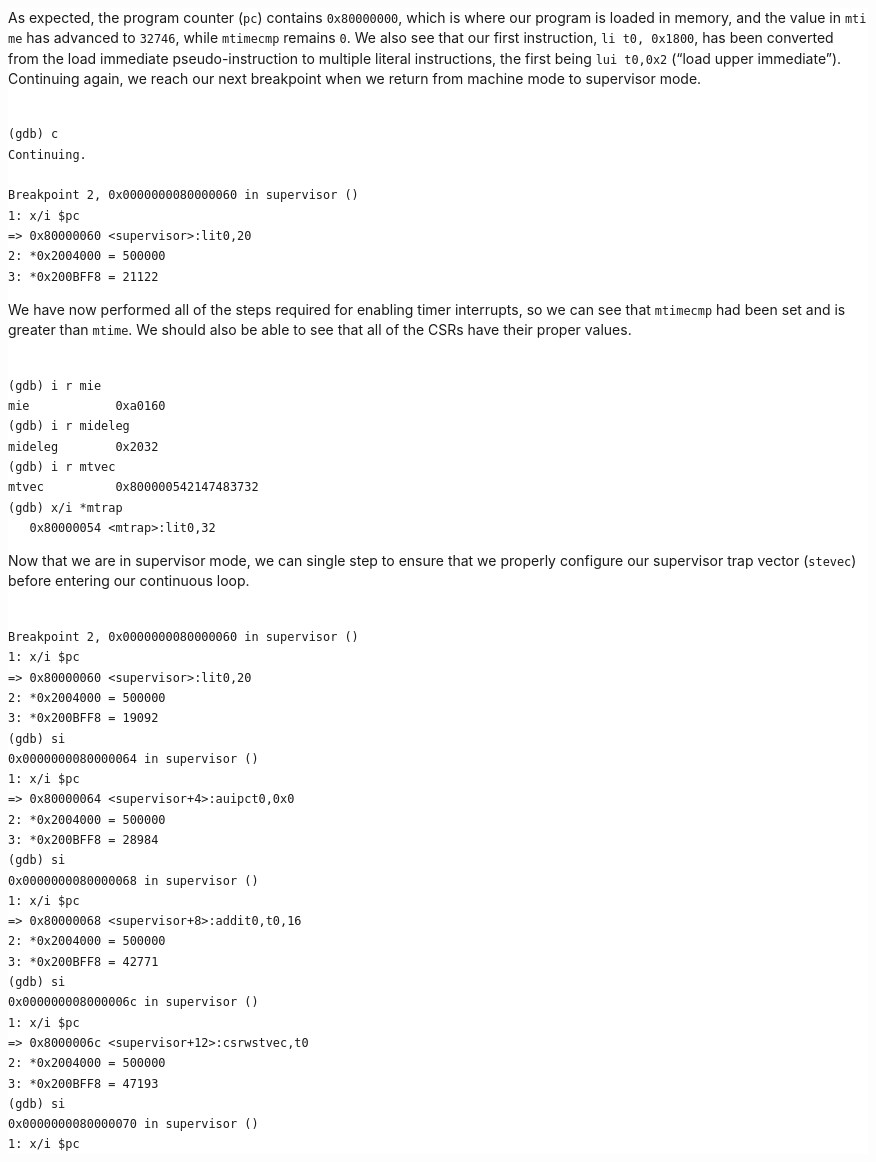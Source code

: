 As expected, the program counter (`pc`) contains `0x80000000`, which is where our program is loaded in memory, and the value in `mtime` has advanced to `32746`, while `mtimecmp` remains `0`. We also see that our first instruction, `li t0, 0x1800`, has been converted from the load immediate pseudo-instruction to multiple literal instructions, the first being `lui t0,0x2` (“load upper immediate”). Continuing again, we reach our next breakpoint when we return from machine mode to supervisor mode.

```

(gdb) c
Continuing.

Breakpoint 2, 0x0000000080000060 in supervisor ()
1: x/i $pc
=> 0x80000060 <supervisor>:lit0,20
2: *0x2004000 = 500000
3: *0x200BFF8 = 21122

```

We have now performed all of the steps required for enabling timer interrupts, so we can see that `mtimecmp` had been set and is greater than `mtime`. We should also be able to see that all of the CSRs have their proper values.

```

(gdb) i r mie
mie            0xa0160
(gdb) i r mideleg
mideleg        0x2032
(gdb) i r mtvec
mtvec          0x800000542147483732
(gdb) x/i *mtrap
   0x80000054 <mtrap>:lit0,32

```

Now that we are in supervisor mode, we can single step to ensure that we properly configure our supervisor trap vector (`stevec`) before entering our continuous loop.

```

Breakpoint 2, 0x0000000080000060 in supervisor ()
1: x/i $pc
=> 0x80000060 <supervisor>:lit0,20
2: *0x2004000 = 500000
3: *0x200BFF8 = 19092
(gdb) si
0x0000000080000064 in supervisor ()
1: x/i $pc
=> 0x80000064 <supervisor+4>:auipct0,0x0
2: *0x2004000 = 500000
3: *0x200BFF8 = 28984
(gdb) si
0x0000000080000068 in supervisor ()
1: x/i $pc
=> 0x80000068 <supervisor+8>:addit0,t0,16
2: *0x2004000 = 500000
3: *0x200BFF8 = 42771
(gdb) si
0x000000008000006c in supervisor ()
1: x/i $pc
=> 0x8000006c <supervisor+12>:csrwstvec,t0
2: *0x2004000 = 500000
3: *0x200BFF8 = 47193
(gdb) si
0x0000000080000070 in supervisor ()
1: x/i $pc
```